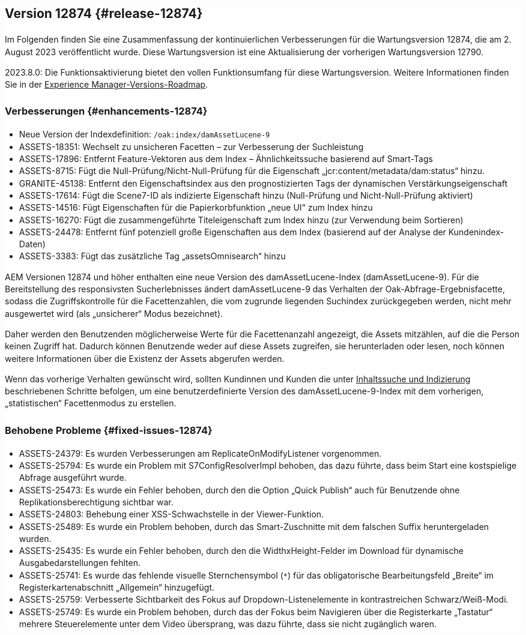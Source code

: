 ## Version 12874 {#release-12874}

Im Folgenden finden Sie eine Zusammenfassung der kontinuierlichen Verbesserungen für die Wartungsversion 12874, die am 2. August 2023 veröffentlicht wurde. Diese Wartungsversion ist eine Aktualisierung der vorherigen Wartungsversion 12790.

2023.8.0: Die Funktionsaktivierung bietet den vollen Funktionsumfang für diese Wartungsversion. Weitere Informationen finden Sie in der [Experience Manager-Versions-Roadmap](https://experienceleague.adobe.com/docs/experience-manager-release-information/aem-release-updates/update-releases-roadmap.html?lang=de).

### Verbesserungen {#enhancements-12874}

- Neue Version der Indexdefinition: `/oak:index/damAssetLucene-9`
- ASSETS-18351: Wechselt zu unsicheren Facetten – zur Verbesserung der Suchleistung
- ASSETS-17896: Entfernt Feature-Vektoren aus dem Index – Ähnlichkeitssuche basierend auf Smart-Tags
- ASSETS-8715: Fügt die Null-Prüfung/Nicht-Null-Prüfung für die Eigenschaft „jcr:content/metadata/dam:status“ hinzu.
- GRANITE-45138: Entfernt den Eigenschaftsindex aus den prognostizierten Tags der dynamischen Verstärkungseigenschaft
- ASSETS-17614: Fügt die Scene7-ID als indizierte Eigenschaft hinzu (Null-Prüfung und Nicht-Null-Prüfung aktiviert)
- ASSETS-14516: Fügt Eigenschaften für die Papierkorbfunktion „neue UI“ zum Index hinzu
- ASSETS-16270: Fügt die zusammengeführte Titeleigenschaft zum Index hinzu (zur Verwendung beim Sortieren)
- ASSETS-24478: Entfernt fünf potenziell große Eigenschaften aus dem Index (basierend auf der Analyse der Kundenindex-Daten)
- ASSETS-3383: Fügt das zusätzliche Tag „assetsOmnisearch“ hinzu

AEM Versionen 12874 und höher enthalten eine neue Version des damAssetLucene-Index (damAssetLucene-9). Für die Bereitstellung des responsivsten Sucherlebnisses ändert damAssetLucene-9 das Verhalten der Oak-Abfrage-Ergebnisfacette, sodass die Zugriffskontrolle für die Facettenzahlen, die vom zugrunde liegenden Suchindex zurückgegeben werden, nicht mehr ausgewertet wird (als „unsicherer“ Modus bezeichnet).

Daher werden den Benutzenden möglicherweise Werte für die Facettenanzahl angezeigt, die Assets mitzählen, auf die die Person keinen Zugriff hat. Dadurch können Benutzende weder auf diese Assets zugreifen, sie herunterladen oder lesen, noch können weitere Informationen über die Existenz der Assets abgerufen werden.

Wenn das vorherige Verhalten gewünscht wird, sollten Kundinnen und Kunden die unter [Inhaltssuche und Indizierung](/help/operations/indexing.md) beschriebenen Schritte befolgen, um eine benutzerdefinierte Version des damAssetLucene-9-Index mit dem vorherigen, „statistischen“ Facettenmodus zu erstellen.

### Behobene Probleme {#fixed-issues-12874}

- ASSETS-24379: Es wurden Verbesserungen am ReplicateOnModifyListener vorgenommen.
- ASSETS-25794: Es wurde ein Problem mit S7ConfigResolverImpl behoben, das dazu führte, dass beim Start eine kostspielige Abfrage ausgeführt wurde.
- ASSETS-25473: Es wurde ein Fehler behoben, durch den die Option „Quick Publish“ auch für Benutzende ohne Replikationsberechtigung sichtbar war.
- ASSETS-24803: Behebung einer XSS-Schwachstelle in der Viewer-Funktion.
- ASSETS-25489: Es wurde ein Problem behoben, durch das Smart-Zuschnitte mit dem falschen Suffix heruntergeladen wurden.
- ASSETS-25435: Es wurde ein Fehler behoben, durch den die WidthxHeight-Felder im Download für dynamische Ausgabedarstellungen fehlten.
- ASSETS-25741: Es wurde das fehlende visuelle Sternchensymbol (`*`) für das obligatorische Bearbeitungsfeld „Breite“ im Registerkartenabschnitt „Allgemein“ hinzugefügt.
- ASSETS-25759: Verbesserte Sichtbarkeit des Fokus auf Dropdown-Listenelemente in kontrastreichen Schwarz/Weiß-Modi.
- ASSETS-25749: Es wurde ein Problem behoben, durch das der Fokus beim Navigieren über die Registerkarte „Tastatur“ mehrere Steuerelemente unter dem Video übersprang, was dazu führte, dass sie nicht zugänglich waren.